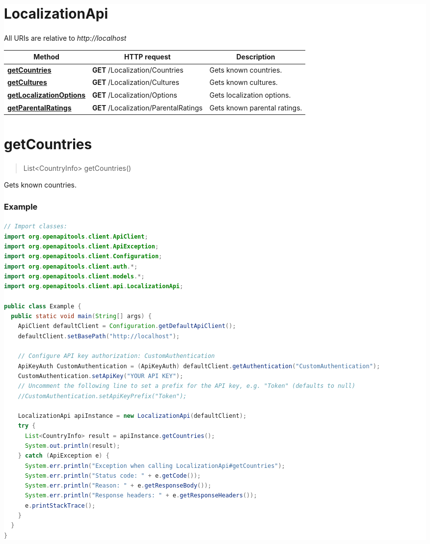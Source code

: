 # LocalizationApi

All URIs are relative to *http://localhost*

| Method | HTTP request | Description |
|------------- | ------------- | -------------|
| [**getCountries**](LocalizationApi.md#getCountries) | **GET** /Localization/Countries | Gets known countries. |
| [**getCultures**](LocalizationApi.md#getCultures) | **GET** /Localization/Cultures | Gets known cultures. |
| [**getLocalizationOptions**](LocalizationApi.md#getLocalizationOptions) | **GET** /Localization/Options | Gets localization options. |
| [**getParentalRatings**](LocalizationApi.md#getParentalRatings) | **GET** /Localization/ParentalRatings | Gets known parental ratings. |


<a id="getCountries"></a>
# **getCountries**
> List&lt;CountryInfo&gt; getCountries()

Gets known countries.

### Example
```java
// Import classes:
import org.openapitools.client.ApiClient;
import org.openapitools.client.ApiException;
import org.openapitools.client.Configuration;
import org.openapitools.client.auth.*;
import org.openapitools.client.models.*;
import org.openapitools.client.api.LocalizationApi;

public class Example {
  public static void main(String[] args) {
    ApiClient defaultClient = Configuration.getDefaultApiClient();
    defaultClient.setBasePath("http://localhost");
    
    // Configure API key authorization: CustomAuthentication
    ApiKeyAuth CustomAuthentication = (ApiKeyAuth) defaultClient.getAuthentication("CustomAuthentication");
    CustomAuthentication.setApiKey("YOUR API KEY");
    // Uncomment the following line to set a prefix for the API key, e.g. "Token" (defaults to null)
    //CustomAuthentication.setApiKeyPrefix("Token");

    LocalizationApi apiInstance = new LocalizationApi(defaultClient);
    try {
      List<CountryInfo> result = apiInstance.getCountries();
      System.out.println(result);
    } catch (ApiException e) {
      System.err.println("Exception when calling LocalizationApi#getCountries");
      System.err.println("Status code: " + e.getCode());
      System.err.println("Reason: " + e.getResponseBody());
      System.err.println("Response headers: " + e.getResponseHeaders());
      e.printStackTrace();
    }
  }
}
```

